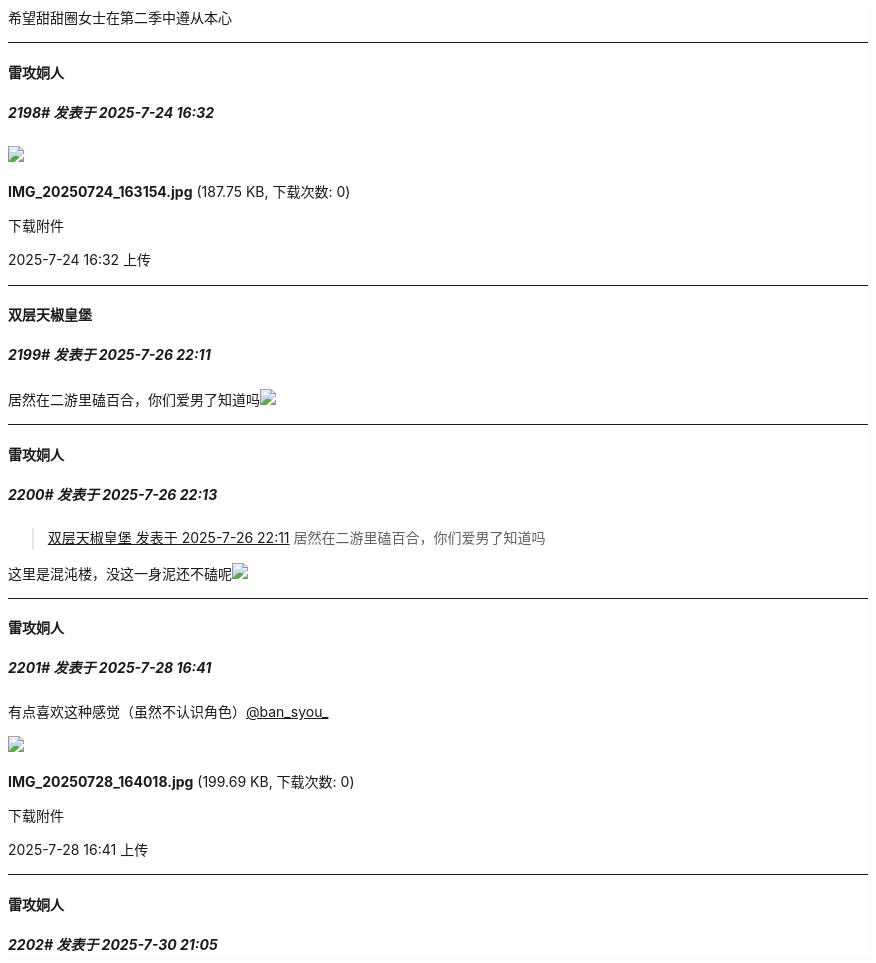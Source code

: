 希望甜甜圈女士在第二季中遵从本心


*****

####  雷攻姛人  
##### 2198#       发表于 2025-7-24 16:32

<img src="https://img.stage1st.com/forum/202507/24/163228w36i5y303q9ulhyi.jpg" referrerpolicy="no-referrer">

<strong>IMG_20250724_163154.jpg</strong> (187.75 KB, 下载次数: 0)

下载附件

2025-7-24 16:32 上传


*****

####  双层天椒皇堡  
##### 2199#       发表于 2025-7-26 22:11

居然在二游里磕百合，你们爱男了知道吗<img src="https://static.stage1st.com/image/smiley/face2017/174.png" referrerpolicy="no-referrer">

*****

####  雷攻姛人  
##### 2200#       发表于 2025-7-26 22:13

<blockquote><a href="httphttps://stage1st.com/2b/forum.php?mod=redirect&amp;goto=findpost&amp;pid=68164385&amp;ptid=2186903" target="_blank">双层天椒皇堡 发表于 2025-7-26 22:11</a>
居然在二游里磕百合，你们爱男了知道吗</blockquote>
这里是混沌楼，没这一身泥还不磕呢<img src="https://static.stage1st.com/image/smiley/face2017/183.png" referrerpolicy="no-referrer">


*****

####  雷攻姛人  
##### 2201#       发表于 2025-7-28 16:41

有点喜欢这种感觉（虽然不认识角色）[@ban_syou_](https://x.com/ban_syou_/status/1949492192407593094)

<img src="https://img.stage1st.com/forum/202507/28/164148k8d19x8ig2g8xdox.jpg" referrerpolicy="no-referrer">

<strong>IMG_20250728_164018.jpg</strong> (199.69 KB, 下载次数: 0)

下载附件

2025-7-28 16:41 上传


*****

####  雷攻姛人  
##### 2202#       发表于 2025-7-30 21:05
